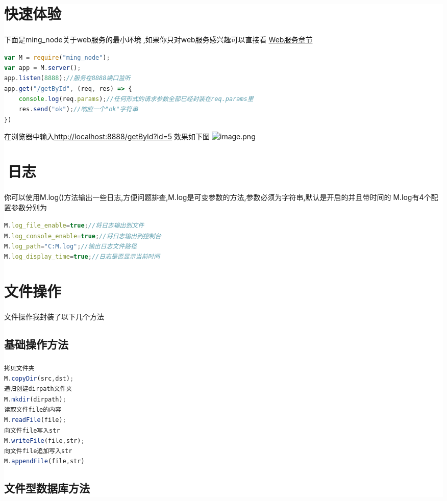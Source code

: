 
# 快速体验
下面是ming_node关于web服务的最小环境 ,如果你只对web服务感兴趣可以直接看 [Web服务章节](#ir6Pa)
```javascript
var M = require("ming_node");
var app = M.server();
app.listen(8888);//服务在8888端口监听
app.get("/getById", (req, res) => {
    console.log(req.params);//任何形式的请求参数全部已经封装在req.params里
    res.send("ok");//响应一个"ok"字符串
})
```


在浏览器中输入[http://localhost:8888/getById?id=5](http://localhost:8888/getById?id=5) 效果如下图
![image.png](https://ming-bucket-01.oss-cn-beijing.aliyuncs.com/yuque/1553342010621-c9e80620-7f18-44df-ab0a-4878ac7b33aa.png#align=left&display=inline&height=495&margin=%5Bobject%20Object%5D&name=image.png&originHeight=495&originWidth=1199&size=84061&status=done&style=none&width=1199)


#  日志


你可以使用M.log()方法输出一些日志,方便问题排查,M.log是可变参数的方法,参数必须为字符串,默认是开启的并且带时间的
M.log有4个配置参数分别为 


```javascript
M.log_file_enable=true;//将日志输出到文件
M.log_console_enable=true;//将日志输出到控制台
M.log_path="C:M.log";//输出日志文件路径
M.log_display_time=true;//日志是否显示当前时间
```
# 文件操作
文件操作我封装了以下几个方法
## 基础操作方法
#### 
```javascript
拷贝文件夹
M.copyDir(src,dst);
递归创建dirpath文件夹
M.mkdir(dirpath);
读取文件file的内容
M.readFile(file);
向文件file写入str
M.writeFile(file,str);
向文件file追加写入str
M.appendFile(file,str)
```
## 文件型数据库方法
